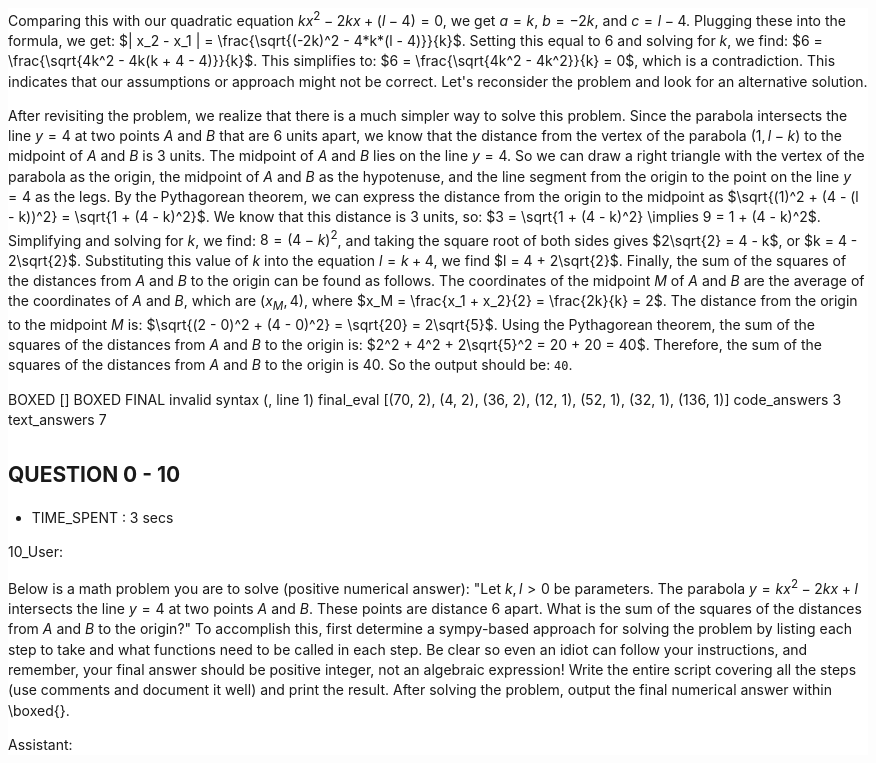 Comparing this with our quadratic equation $k x^2 - 2k x + (l - 4) = 0$, we get $a = k$, $b = -2k$, and $c = l - 4$. Plugging these into the formula, we get:
$| x_2 - x_1 | = \frac{\sqrt{(-2k)^2 - 4*k*(l - 4)}}{k}$.
Setting this equal to $6$ and solving for $k$, we find:
$6 = \frac{\sqrt{4k^2 - 4k(k + 4 - 4)}}{k}$.
This simplifies to: $6 = \frac{\sqrt{4k^2 - 4k^2}}{k} = 0$, which is a contradiction. This indicates that our assumptions or approach might not be correct. Let's reconsider the problem and look for an alternative solution.

After revisiting the problem, we realize that there is a much simpler way to solve this problem. Since the parabola intersects the line $y = 4$ at two points $A$ and $B$ that are $6$ units apart, we know that the distance from the vertex of the parabola $(1, l - k)$ to the midpoint of $A$ and $B$ is $3$ units. The midpoint of $A$ and $B$ lies on the line $y = 4$. So we can draw a right triangle with the vertex of the parabola as the origin, the midpoint of $A$ and $B$ as the hypotenuse, and the line segment from the origin to the point on the line $y = 4$ as the legs. By the Pythagorean theorem, we can express the distance from the origin to the midpoint as $\sqrt{(1)^2 + (4 - (l - k))^2} = \sqrt{1 + (4 - k)^2}$. We know that this distance is $3$ units, so:
$3 = \sqrt{1 + (4 - k)^2} \implies 9 = 1 + (4 - k)^2$. Simplifying and solving for $k$, we find: $8 = (4 - k)^2$, and taking the square root of both sides gives $2\sqrt{2} = 4 - k$, or $k = 4 - 2\sqrt{2}$.
Substituting this value of $k$ into the equation $l = k + 4$, we find $l = 4 + 2\sqrt{2}$.
Finally, the sum of the squares of the distances from $A$ and $B$ to the origin can be found as follows. The coordinates of the midpoint $M$ of $A$ and $B$ are the average of the coordinates of $A$ and $B$, which are $(x_M, 4)$, where $x_M = \frac{x_1 + x_2}{2} = \frac{2k}{k} = 2$. The distance from the origin to the midpoint $M$ is: $\sqrt{(2 - 0)^2 + (4 - 0)^2} = \sqrt{20} = 2\sqrt{5}$. Using the Pythagorean theorem, the sum of the squares of the distances from $A$ and $B$ to the origin is: $2^2 + 4^2 + 2\sqrt{5}^2 = 20 + 20 = 40$. Therefore, the sum of the squares of the distances from $A$ and $B$ to the origin is $40$. So the output should be: `40`.

BOXED []
BOXED FINAL 
invalid syntax (<string>, line 1) final_eval
[(70, 2), (4, 2), (36, 2), (12, 1), (52, 1), (32, 1), (136, 1)]
code_answers 3 text_answers 7



## QUESTION 0 - 10 
- TIME_SPENT : 3 secs

10_User:

Below is a math problem you are to solve (positive numerical answer):
"Let $k, l > 0$ be parameters. The parabola $y = kx^2 - 2kx + l$ intersects the line $y = 4$ at two points $A$ and $B$. These points are distance 6 apart. What is the sum of the squares of the distances from $A$ and $B$ to the origin?"
To accomplish this, first determine a sympy-based approach for solving the problem by listing each step to take and what functions need to be called in each step. Be clear so even an idiot can follow your instructions, and remember, your final answer should be positive integer, not an algebraic expression!
Write the entire script covering all the steps (use comments and document it well) and print the result. After solving the problem, output the final numerical answer within \boxed{}.

Assistant: 
